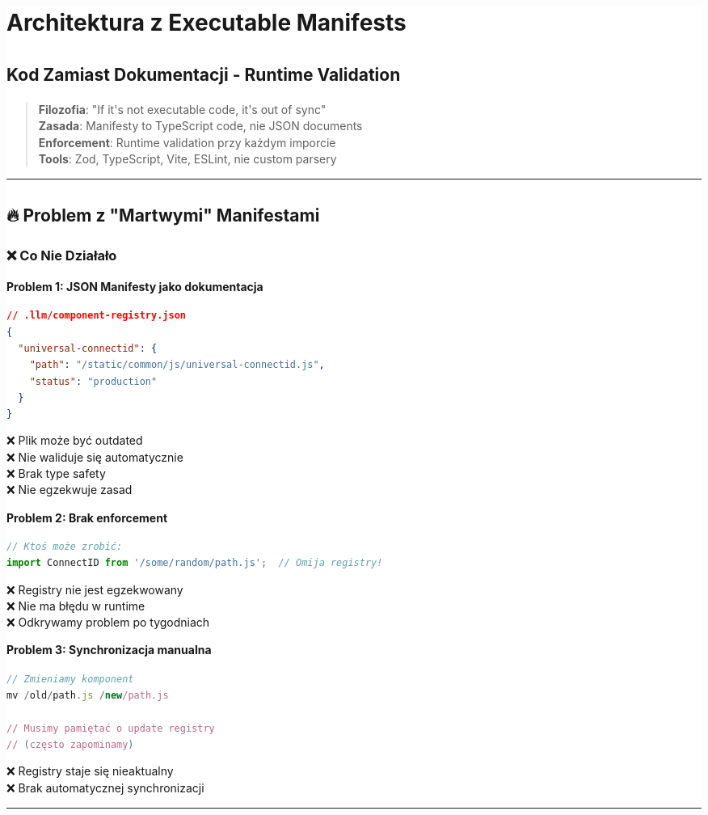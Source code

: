 # Architektura z Executable Manifests
## Kod Zamiast Dokumentacji - Runtime Validation

> **Filozofia**: "If it's not executable code, it's out of sync"  
> **Zasada**: Manifesty to TypeScript code, nie JSON documents  
> **Enforcement**: Runtime validation przy każdym imporcie  
> **Tools**: Zod, TypeScript, Vite, ESLint, nie custom parsery

---

## 🔥 Problem z "Martwymi" Manifestami

### ❌ Co Nie Działało

**Problem 1: JSON Manifesty jako dokumentacja**
```json
// .llm/component-registry.json
{
  "universal-connectid": {
    "path": "/static/common/js/universal-connectid.js",
    "status": "production"
  }
}
```
❌ Plik może być outdated  
❌ Nie waliduje się automatycznie  
❌ Brak type safety  
❌ Nie egzekwuje zasad

**Problem 2: Brak enforcement**
```javascript
// Ktoś może zrobić:
import ConnectID from '/some/random/path.js';  // Omija registry!
```
❌ Registry nie jest egzekwowany  
❌ Nie ma błędu w runtime  
❌ Odkrywamy problem po tygodniach

**Problem 3: Synchronizacja manualna**
```javascript
// Zmieniamy komponent
mv /old/path.js /new/path.js

// Musimy pamiętać o update registry
// (często zapominamy)
```
❌ Registry staje się nieaktualny  
❌ Brak automatycznej synchronizacji

---
